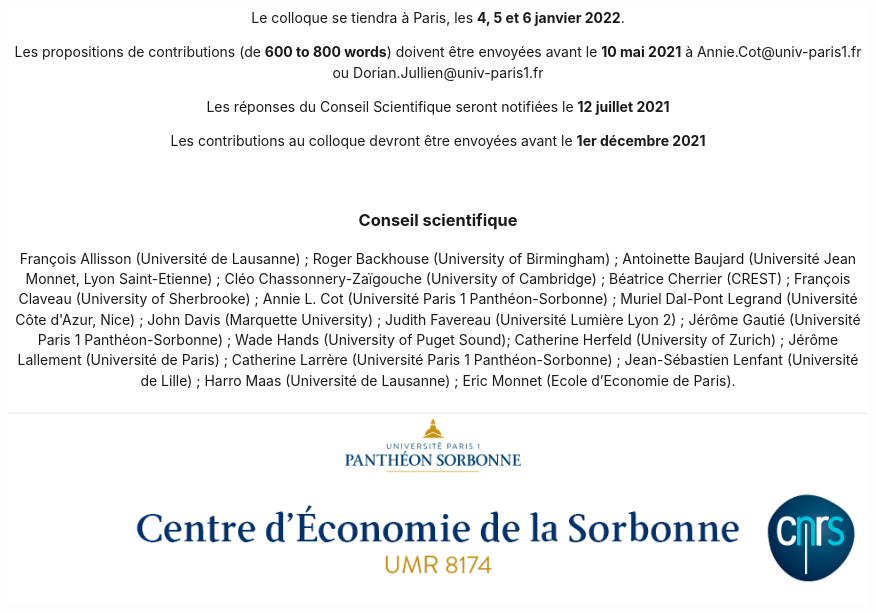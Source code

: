 <center>
<p>Le colloque se tiendra à Paris, les <b>4, 5 et 6 janvier 2022</b>.</p>
<p>Les propositions de contributions (de <b>600 to 800 words</b>) doivent être envoyées avant le <b>10 mai 2021</b> à Annie.Cot@univ-paris1.fr ou Dorian.Jullien@univ-paris1.fr</p>
<p>Les réponses du Conseil Scientifique seront notifiées le  <b>12 juillet 2021</b></p>
<p>Les contributions au colloque devront être envoyées avant le <b>1er décembre 2021</b></p>
</center>

<br>

<center>
<h3>Conseil scientifique</h3>
François Allisson (Université de Lausanne) ; Roger Backhouse (University of Birmingham) ; Antoinette Baujard (Université Jean Monnet, Lyon Saint-Etienne) ; Cléo Chassonnery-Zaïgouche (University of Cambridge) ; Béatrice Cherrier (CREST) ; François Claveau (University of Sherbrooke) ; Annie L. Cot (Université Paris 1 Panthéon-Sorbonne) ; Muriel Dal-Pont Legrand (Université Côte d'Azur, Nice) ;  John Davis (Marquette University) ; Judith Favereau (Université Lumière Lyon 2) ; Jérôme Gautié (Université Paris 1 Panthéon-Sorbonne) ; Wade Hands (University of Puget Sound); Catherine Herfeld (University of Zurich) ; Jérôme Lallement (Université de Paris) ; Catherine Larrère (Université Paris 1 Panthéon-Sorbonne) ; Jean-Sébastien Lenfant (Université de Lille) ; Harro Maas (Université de Lausanne) ; Eric Monnet (Ecole d’Economie de Paris).
</center>

<br>

<img src="/assets/img/posts/logo_ces.png" alt="CES">
